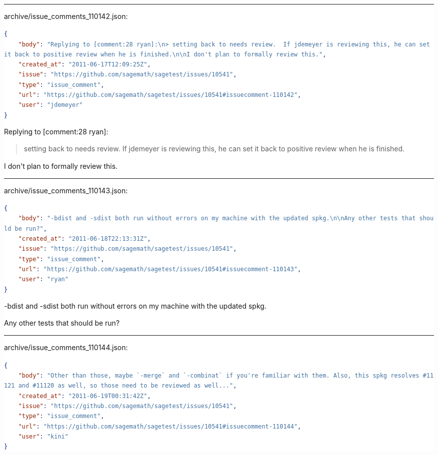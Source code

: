 

---

archive/issue_comments_110142.json:
```json
{
    "body": "Replying to [comment:28 ryan]:\n> setting back to needs review.  If jdemeyer is reviewing this, he can set it back to positive review when he is finished.\n\nI don't plan to formally review this.",
    "created_at": "2011-06-17T12:09:25Z",
    "issue": "https://github.com/sagemath/sagetest/issues/10541",
    "type": "issue_comment",
    "url": "https://github.com/sagemath/sagetest/issues/10541#issuecomment-110142",
    "user": "jdemeyer"
}
```

Replying to [comment:28 ryan]:
> setting back to needs review.  If jdemeyer is reviewing this, he can set it back to positive review when he is finished.

I don't plan to formally review this.



---

archive/issue_comments_110143.json:
```json
{
    "body": "-bdist and -sdist both run without errors on my machine with the updated spkg.\n\nAny other tests that should be run?",
    "created_at": "2011-06-18T22:13:31Z",
    "issue": "https://github.com/sagemath/sagetest/issues/10541",
    "type": "issue_comment",
    "url": "https://github.com/sagemath/sagetest/issues/10541#issuecomment-110143",
    "user": "ryan"
}
```

-bdist and -sdist both run without errors on my machine with the updated spkg.

Any other tests that should be run?



---

archive/issue_comments_110144.json:
```json
{
    "body": "Other than those, maybe `-merge` and `-combinat` if you're familiar with them. Also, this spkg resolves #11121 and #11120 as well, so those need to be reviewed as well...",
    "created_at": "2011-06-19T00:31:42Z",
    "issue": "https://github.com/sagemath/sagetest/issues/10541",
    "type": "issue_comment",
    "url": "https://github.com/sagemath/sagetest/issues/10541#issuecomment-110144",
    "user": "kini"
}
```
